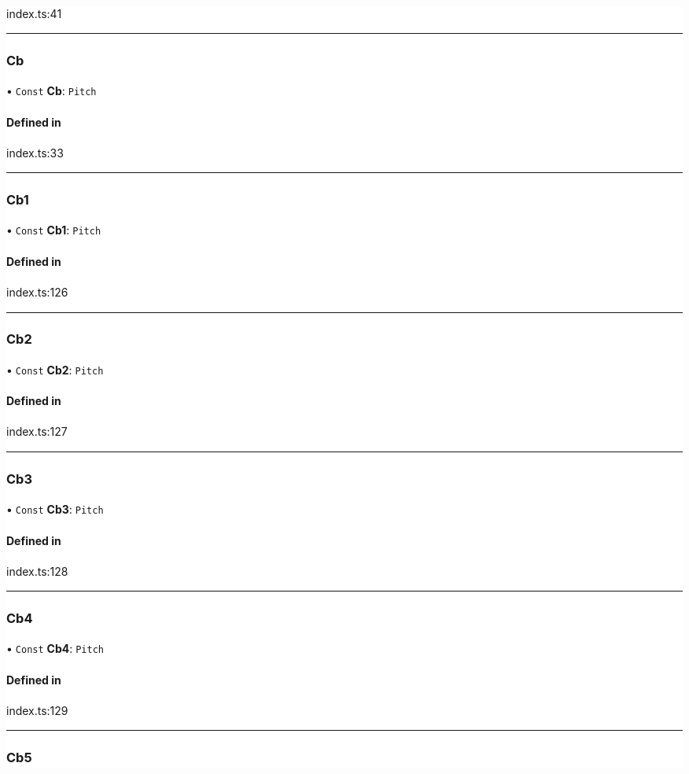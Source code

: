 index.ts:41

___

### Cb

• `Const` **Cb**: `Pitch`

#### Defined in

index.ts:33

___

### Cb1

• `Const` **Cb1**: `Pitch`

#### Defined in

index.ts:126

___

### Cb2

• `Const` **Cb2**: `Pitch`

#### Defined in

index.ts:127

___

### Cb3

• `Const` **Cb3**: `Pitch`

#### Defined in

index.ts:128

___

### Cb4

• `Const` **Cb4**: `Pitch`

#### Defined in

index.ts:129

___

### Cb5

